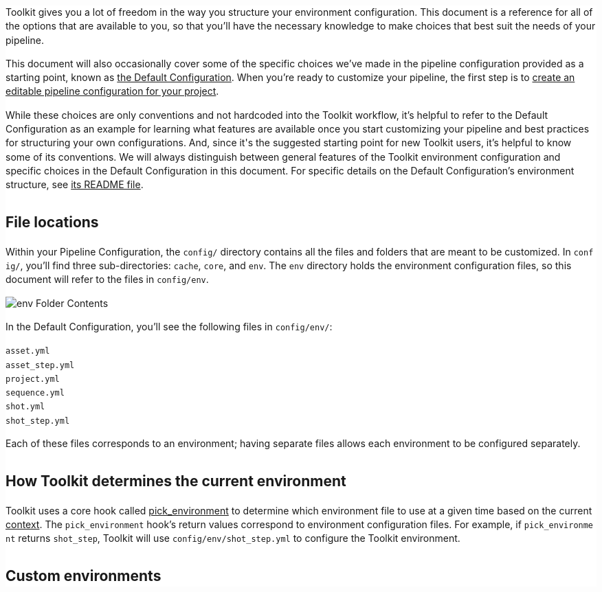 Toolkit gives you a lot of freedom in the way you structure your environment configuration. This document is a reference for all of the options that are available to you, so that you’ll have the necessary knowledge to make choices that best suit the needs of your pipeline. 

This document will also occasionally cover some of the specific choices we’ve made in the pipeline configuration provided as a starting point, known as [the Default Configuration](https://github.com/shotgunsoftware/tk-config-default2). When you’re ready to customize your pipeline, the first step is to [create an editable pipeline configuration for your project](./learning-resources/guides/editing_app_setting.md). 

While these choices are only conventions and not hardcoded into the Toolkit workflow, it’s helpful to refer to the Default Configuration as an example for learning what features are available once you start customizing your pipeline and best practices for structuring your own configurations. And, since it's the suggested starting point for new Toolkit users, it’s helpful to know some of its conventions. We will always distinguish between general features of the Toolkit environment configuration and specific choices in the Default Configuration in this document. For specific details on the Default Configuration’s environment structure, see [its README file](https://github.com/shotgunsoftware/tk-config-default2/blob/master/env/README.md).

## File locations 

Within your Pipeline Configuration, the `config/` directory contains all the files and folders that are meant to be customized. In `config/`, you’ll find three sub-directories: `cache`, `core`, and `env`. The `env` directory holds the environment configuration files, so this document will refer to the files in `config/env`.

![env Folder Contents](./images/env_config_ref/1.png)

In the Default Configuration, you’ll see the following files in `config/env/`:

```
asset.yml
asset_step.yml
project.yml
sequence.yml
shot.yml
shot_step.yml
```

Each of these files corresponds to an environment; having separate files allows each environment to be configured separately.

## How Toolkit determines the current environment

Toolkit uses a core hook called [pick_environment](https://github.com/shotgunsoftware/tk-core/blob/master/hooks/pick_environment.py) to determine which environment file to use at a given time based on the current [context](https://developer.shotgunsoftware.com/tk-core/core.html#context). The `pick_environment` hook’s return values correspond to environment configuration files. For example, if `pick_environment` returns `shot_step`, Toolkit will use `config/env/shot_step.yml` to configure the Toolkit environment.

## Custom environments
